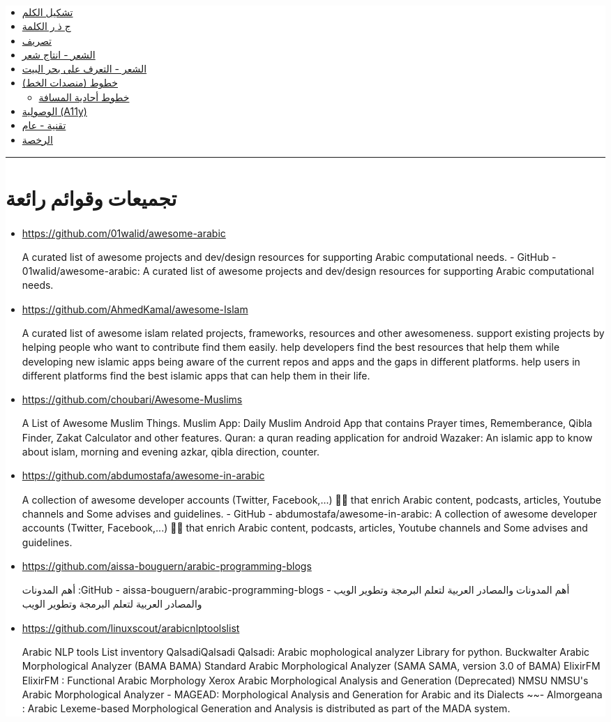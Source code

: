   * [تشكيل الكلم](#تشكيل-الكلم)
  * [ج ذ ر الكلمة](#ج-ذ-ر-الكلمة)
  * [تصريف](#تصريف)
  * [الشعر - انتاج شعر](#الشعر---انتاج-شعر)
  * [الشعر - التعرف على بحر البيت](#الشعر---التعرف-على-بحر-البيت)
* [خطوط (منصدات الخط)](#خطوط-منصدات-الخط)
    * [خطوط أحادية المسافة](#خطوط-أحادية-المسافة)
* [الوصولية (A11y)](#الوصولية-a11y)
* [تقنية - عام](#تقنية---عام)
* [الرخصة](#الرخصة)



---

# تجميعات وقوائم رائعة

- https://github.com/01walid/awesome-arabic

  <span dir=ltr>A curated list of awesome projects and dev/design resources for supporting Arabic computational needs. - GitHub - 01walid/awesome-arabic: A curated list of awesome projects and dev/design resources for supporting Arabic computational needs.</span>

- https://github.com/AhmedKamal/awesome-Islam

  <span dir=ltr>A curated list of awesome islam related projects, frameworks, resources and other awesomeness. support existing projects by helping people who want to contribute find them easily. help developers find the best resources that help them while developing new islamic apps being aware of the current repos and apps and the gaps in different platforms. help users in different platforms find the best islamic apps that can help them in their life.</span>

- https://github.com/choubari/Awesome-Muslims

  <span dir=ltr>A List of Awesome Muslim Things. Muslim App: Daily Muslim Android App that contains Prayer times, Rememberance, Qibla Finder, Zakat Calculator and other features. Quran: a quran reading application for android Wazaker: An islamic app to know about islam, morning and evening azkar, qibla direction, counter.</span>

- https://github.com/abdumostafa/awesome-in-arabic

  <span dir=ltr>A collection of awesome developer accounts (Twitter, Facebook,...) 👨‍💻 that enrich Arabic content, podcasts, articles, Youtube channels and Some advises and guidelines. - GitHub - abdumostafa/awesome-in-arabic: A collection of awesome developer accounts (Twitter, Facebook,...) 👨‍💻 that enrich Arabic content, podcasts, articles, Youtube channels and Some advises and guidelines.</span>

- https://github.com/aissa-bouguern/arabic-programming-blogs

  <span dir=rtl>أهم المدونات والمصادر العربية لتعلم البرمجة وتطوير الويب - GitHub - aissa-bouguern/arabic-programming-blogs: أهم المدونات والمصادر العربية لتعلم البرمجة وتطوير الويب</span>

- https://github.com/linuxscout/arabicnlptoolslist

  <span dir=ltr>Arabic NLP tools List inventory QalsadiQalsadi Qalsadi: Arabic mophological analyzer Library for python. Buckwalter Arabic Morphological Analyzer (BAMA BAMA) Standard Arabic Morphological Analyzer (SAMA SAMA, version 3.0 of BAMA) ElixirFM ElixirFM : Functional Arabic Morphology Xerox Arabic Morphological Analysis and Generation (Deprecated) NMSU NMSU's Arabic Morphological Analyzer - MAGEAD: Morphological Analysis and Generation for Arabic and its Dialects ~~- Almorgeana : Arabic Lexeme-based Morphological Generation and Analysis is distributed as part of the MADA system.</span>
